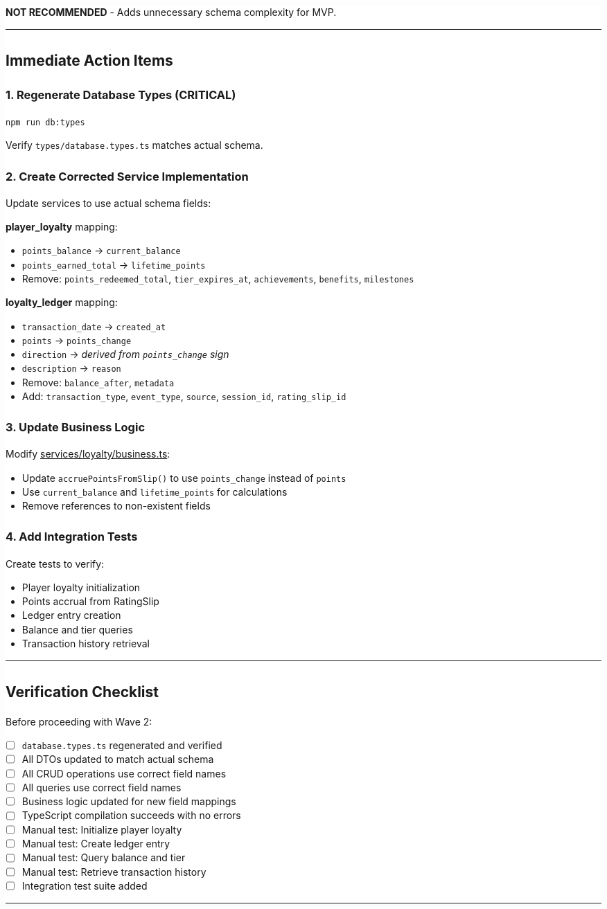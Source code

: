 **NOT RECOMMENDED** - Adds unnecessary schema complexity for MVP.

---

## Immediate Action Items

### 1. Regenerate Database Types (CRITICAL)
```bash
npm run db:types
```

Verify `types/database.types.ts` matches actual schema.

### 2. Create Corrected Service Implementation
Update services to use actual schema fields:

**player_loyalty** mapping:
- `points_balance` → `current_balance`
- `points_earned_total` → `lifetime_points`
- Remove: `points_redeemed_total`, `tier_expires_at`, `achievements`, `benefits`, `milestones`

**loyalty_ledger** mapping:
- `transaction_date` → `created_at`
- `points` → `points_change`
- `direction` → *derived from `points_change` sign*
- `description` → `reason`
- Remove: `balance_after`, `metadata`
- Add: `transaction_type`, `event_type`, `source`, `session_id`, `rating_slip_id`

### 3. Update Business Logic
Modify [services/loyalty/business.ts](services/loyalty/business.ts):
- Update `accruePointsFromSlip()` to use `points_change` instead of `points`
- Use `current_balance` and `lifetime_points` for calculations
- Remove references to non-existent fields

### 4. Add Integration Tests
Create tests to verify:
- Player loyalty initialization
- Points accrual from RatingSlip
- Ledger entry creation
- Balance and tier queries
- Transaction history retrieval

---

## Verification Checklist

Before proceeding with Wave 2:

- [ ] `database.types.ts` regenerated and verified
- [ ] All DTOs updated to match actual schema
- [ ] All CRUD operations use correct field names
- [ ] All queries use correct field names
- [ ] Business logic updated for new field mappings
- [ ] TypeScript compilation succeeds with no errors
- [ ] Manual test: Initialize player loyalty
- [ ] Manual test: Create ledger entry
- [ ] Manual test: Query balance and tier
- [ ] Manual test: Retrieve transaction history
- [ ] Integration test suite added

---